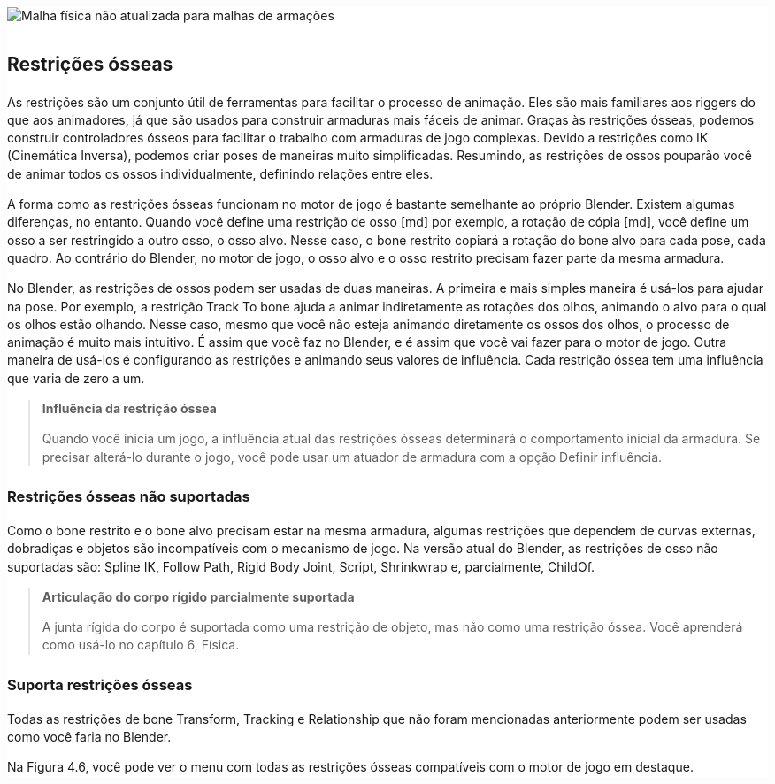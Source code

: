 ![Malha física não atualizada para malhas de armações](../figures/Chapter4/Fig04-05.png)

## Restrições ósseas <a id="Bone_Constraints"></a>

As restrições são um conjunto útil de ferramentas para facilitar o processo de animação. Eles são mais familiares aos riggers do que aos animadores, já que são usados ​​para construir armaduras mais fáceis de animar. Graças às restrições ósseas, podemos construir controladores ósseos para facilitar o trabalho com armaduras de jogo complexas. Devido a restrições como IK (Cinemática Inversa), podemos criar poses de maneiras muito simplificadas. Resumindo, as restrições de ossos pouparão você de animar todos os ossos individualmente, definindo relações entre eles.

A forma como as restrições ósseas funcionam no motor de jogo é bastante semelhante ao próprio Blender. Existem algumas diferenças, no entanto. Quando você define uma restrição de osso [md] por exemplo, a rotação de cópia [md], você define um osso a ser restringido a outro osso, o osso alvo. Nesse caso, o bone restrito copiará a rotação do bone alvo para cada pose, cada quadro. Ao contrário do Blender, no motor de jogo, o osso alvo e o osso restrito precisam fazer parte da mesma armadura.

No Blender, as restrições de ossos podem ser usadas de duas maneiras. A primeira e mais simples maneira é usá-los para ajudar na pose. Por exemplo, a restrição Track To bone ajuda a animar indiretamente as rotações dos olhos, animando o alvo para o qual os olhos estão olhando. Nesse caso, mesmo que você não esteja animando diretamente os ossos dos olhos, o processo de animação é muito mais intuitivo. É assim que você faz no Blender, e é assim que você vai fazer para o motor de jogo. Outra maneira de usá-los é configurando as restrições e animando seus valores de influência. Cada restrição óssea tem uma influência que varia de zero a um.

>**Influência da restrição óssea**
>
>Quando você inicia um jogo, a influência atual das restrições ósseas determinará o comportamento inicial da armadura. Se precisar alterá-lo durante o jogo, você pode usar um atuador de armadura com a opção Definir influência.

### Restrições ósseas não suportadas <a id="Bone_Constraints_Not_Supported"></a>

Como o bone restrito e o bone alvo precisam estar na mesma armadura, algumas restrições que dependem de curvas externas, dobradiças e objetos são incompatíveis com o mecanismo de jogo. Na versão atual do Blender, as restrições de osso não suportadas são: Spline IK, Follow Path, Rigid Body Joint, Script, Shrinkwrap e, parcialmente, ChildOf.

>**Articulação do corpo rígido parcialmente suportada**
>
>A junta rígida do corpo é suportada como uma restrição de objeto, mas não como uma restrição óssea. Você aprenderá como usá-lo no capítulo 6, Física.

### Suporta restrições ósseas <a id="Bone_Constraints_Supported"></a>

Todas as restrições de bone Transform, Tracking e Relationship que não foram mencionadas anteriormente podem ser usadas como você faria no Blender.

Na Figura 4.6, você pode ver o menu com todas as restrições ósseas compatíveis com o motor de jogo em destaque.

